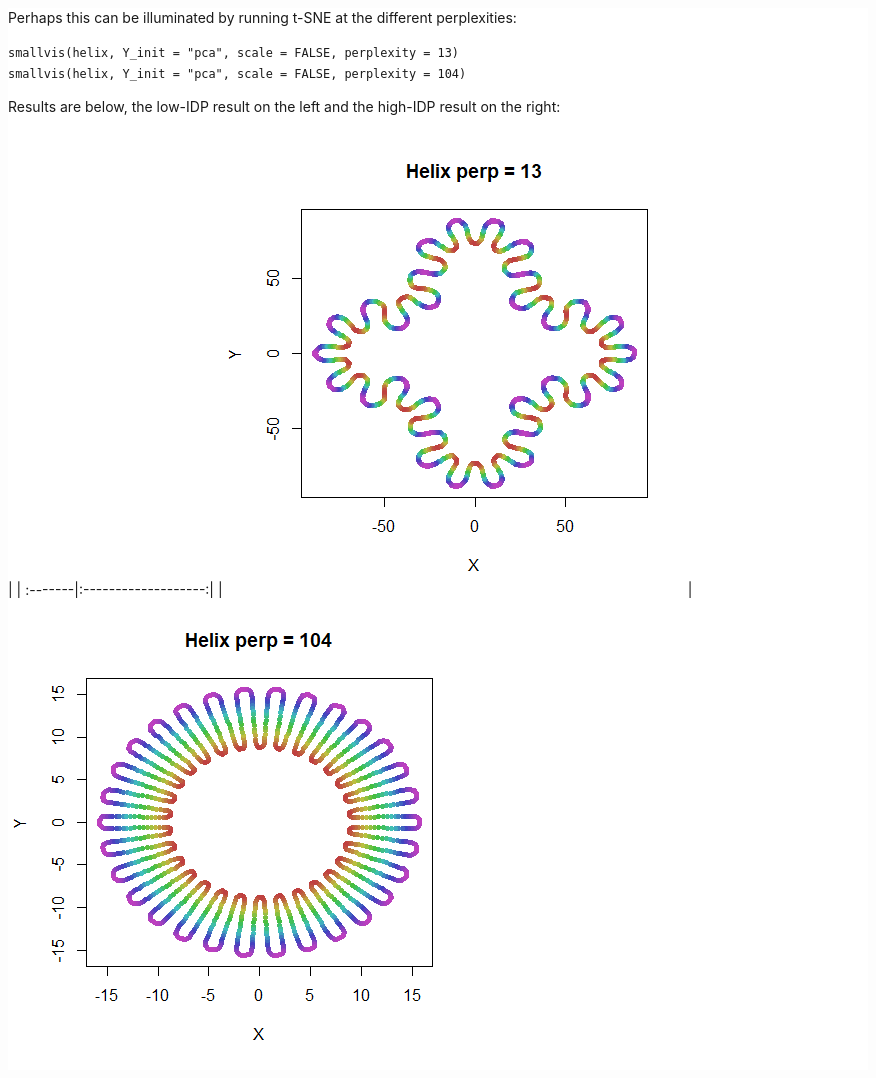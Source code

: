 Perhaps this can be illuminated by running t-SNE at the different perplexities:

```
smallvis(helix, Y_init = "pca", scale = FALSE, perplexity = 13)
smallvis(helix, Y_init = "pca", scale = FALSE, perplexity = 104)
```

Results are below, the low-IDP result on the left and the high-IDP result on the
right:


| |
:-------|:-------------------:|
|![Helix perplexity 13](../img/dint/helix_perp13.png)|![Helix perplexity 104](../img/dint/helix_perp104.png)
